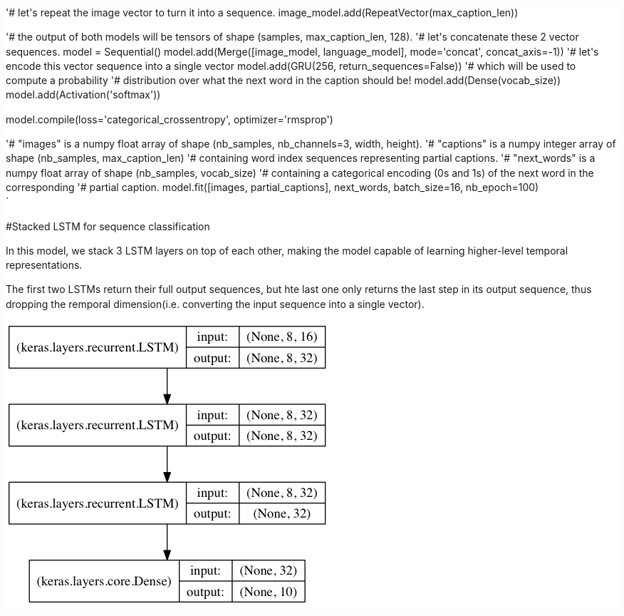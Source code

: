 '# let's repeat the image vector to turn it into a sequence.
image_model.add(RepeatVector(max_caption_len))

'# the output of both models will be tensors of shape (samples, max_caption_len, 128).
'# let's concatenate these 2 vector sequences.
model = Sequential()
model.add(Merge([image_model, language_model], mode='concat', concat_axis=-1))
'# let's encode this vector sequence into a single vector
model.add(GRU(256, return_sequences=False))
'# which will be used to compute a probability
'# distribution over what the next word in the caption should be!
model.add(Dense(vocab_size))
model.add(Activation('softmax'))

model.compile(loss='categorical_crossentropy', optimizer='rmsprop')

'# "images" is a numpy float array of shape (nb_samples, nb_channels=3, width, height).
'# "captions" is a numpy integer array of shape (nb_samples, max_caption_len)
'# containing word index sequences representing partial captions.
'# "next_words" is a numpy float array of shape (nb_samples, vocab_size)
'# containing a categorical encoding (0s and 1s) of the next word in the corresponding
'# partial caption.
model.fit([images, partial_captions], next_words, batch_size=16, nb_epoch=100)
<br>
`

#Stacked LSTM for sequence classification

In this model, we stack 3 LSTM layers on top of each other, making the model capable of learning higher-level temporal representations.

The first two LSTMs return their full output sequences, but hte last one only returns the last step in its output sequence, thus dropping the remporal dimension(i.e. converting the input sequence into a single vector).

<img src='./regular_stacked_lstm.png'/>
